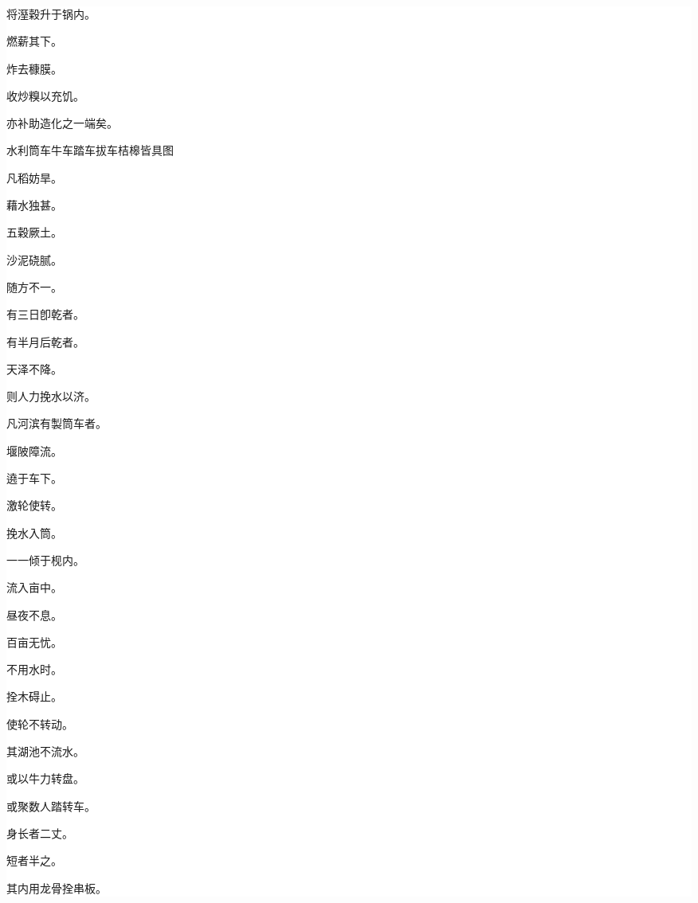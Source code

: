 将溼穀升于锅内。

燃薪其下。

炸去穅膜。

收炒糗以充饥。

亦补助造化之一端矣。

水利筒车牛车踏车拔车桔槔皆具图

凡稻妨旱。

藉水独甚。

五穀厥土。

沙泥硗腻。

随方不一。

有三日卽乾者。

有半月后乾者。

天泽不降。

则人力挽水以济。

凡河滨有製筒车者。

堰陂障流。

遶于车下。

激轮使转。

挽水入筒。

一一倾于枧内。

流入亩中。

昼夜不息。

百亩无忧。

不用水时。

拴木碍止。

使轮不转动。

其湖池不流水。

或以牛力转盘。

或聚数人踏转车。

身长者二丈。

短者半之。

其内用龙骨拴串板。
